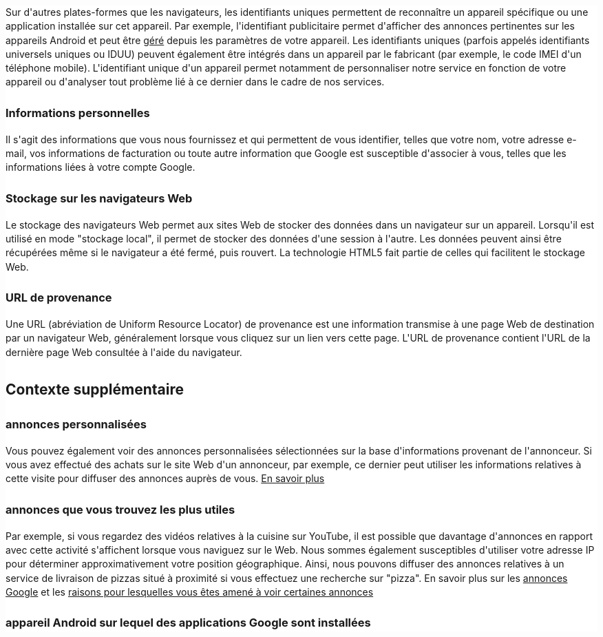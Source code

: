 Sur d'autres plates-formes que les navigateurs, les identifiants uniques permettent de reconnaître un appareil spécifique ou une application installée sur cet appareil. Par exemple, l'identifiant publicitaire permet d'afficher des annonces pertinentes sur les appareils Android et peut être [géré](https://policies.google.com/technologies/ads?hl=fr) depuis les paramètres de votre appareil. Les identifiants uniques (parfois appelés identifiants universels uniques ou IDUU) peuvent également être intégrés dans un appareil par le fabricant (par exemple, le code IMEI d'un téléphone mobile). L'identifiant unique d'un appareil permet notamment de personnaliser notre service en fonction de votre appareil ou d'analyser tout problème lié à ce dernier dans le cadre de nos services.

### Informations personnelles

Il s'agit des informations que vous nous fournissez et qui permettent de vous identifier, telles que votre nom, votre adresse e-mail, vos informations de facturation ou toute autre information que Google est susceptible d'associer à vous, telles que les informations liées à votre compte Google.

### Stockage sur les navigateurs Web

Le stockage des navigateurs Web permet aux sites Web de stocker des données dans un navigateur sur un appareil. Lorsqu'il est utilisé en mode "stockage local", il permet de stocker des données d'une session à l'autre. Les données peuvent ainsi être récupérées même si le navigateur a été fermé, puis rouvert. La technologie HTML5 fait partie de celles qui facilitent le stockage Web.

### URL de provenance

Une URL (abréviation de Uniform Resource Locator) de provenance est une information transmise à une page Web de destination par un navigateur Web, généralement lorsque vous cliquez sur un lien vers cette page. L'URL de provenance contient l'URL de la dernière page Web consultée à l'aide du navigateur.

Contexte supplémentaire
-----------------------

### annonces personnalisées

Vous pouvez également voir des annonces personnalisées sélectionnées sur la base d'informations provenant de l'annonceur. Si vous avez effectué des achats sur le site Web d'un annonceur, par exemple, ce dernier peut utiliser les informations relatives à cette visite pour diffuser des annonces auprès de vous. [En savoir plus](https://support.google.com/accounts?p=privpol_whyad&hl=fr)

### annonces que vous trouvez les plus utiles

Par exemple, si vous regardez des vidéos relatives à la cuisine sur YouTube, il est possible que davantage d'annonces en rapport avec cette activité s'affichent lorsque vous naviguez sur le Web. Nous sommes également susceptibles d'utiliser votre adresse IP pour déterminer approximativement votre position géographique. Ainsi, nous pouvons diffuser des annonces relatives à un service de livraison de pizzas situé à proximité si vous effectuez une recherche sur "pizza". En savoir plus sur les [annonces Google](https://support.google.com/accounts?p=privpol_whyad&hl=fr) et les [raisons pour lesquelles vous êtes amené à voir certaines annonces](https://support.google.com/accounts?p=privpol_whyad&hl=fr)

### appareil Android sur lequel des applications Google sont installées

